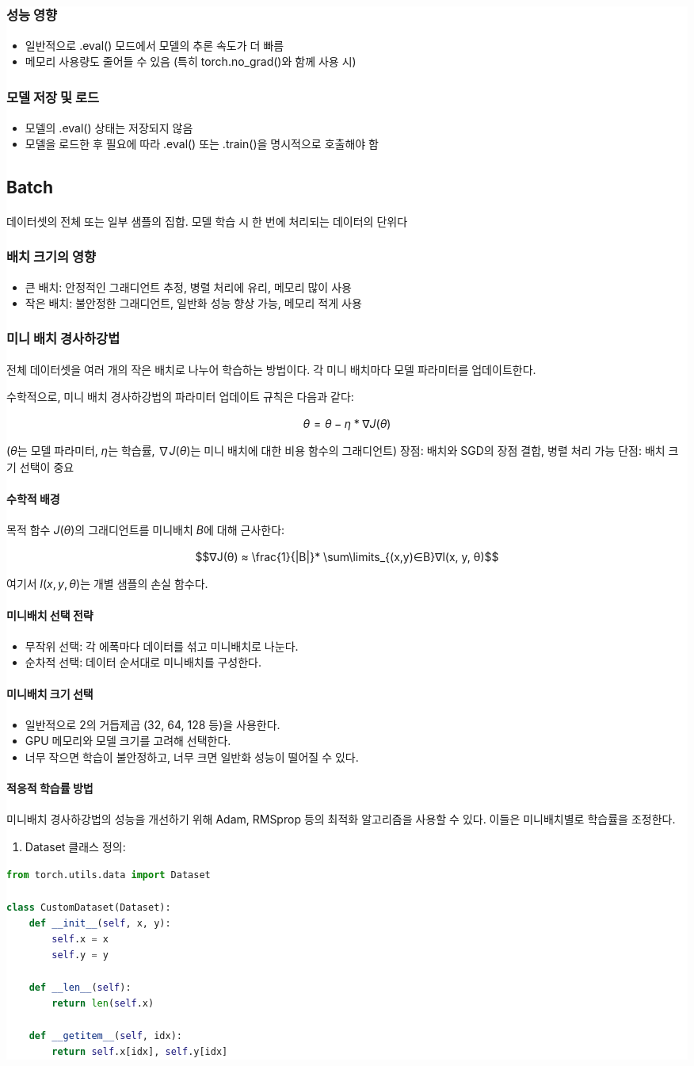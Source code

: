 ### 성능 영향
- 일반적으로 .eval() 모드에서 모델의 추론 속도가 더 빠름
- 메모리 사용량도 줄어들 수 있음 (특히 torch.no_grad()와 함께 사용 시)

### 모델 저장 및 로드
- 모델의 .eval() 상태는 저장되지 않음
- 모델을 로드한 후 필요에 따라 .eval() 또는 .train()을 명시적으로 호출해야 함

## Batch
데이터셋의 전체 또는 일부 샘플의 집합. 모델 학습 시 한 번에 처리되는 데이터의 단위다

### 배치 크기의 영향
- 큰 배치: 안정적인 그래디언트 추정, 병렬 처리에 유리, 메모리 많이 사용
- 작은 배치: 불안정한 그래디언트, 일반화 성능 향상 가능, 메모리 적게 사용
### 미니 배치 경사하강법
전체 데이터셋을 여러 개의 작은 배치로 나누어 학습하는 방법이다. 각 미니 배치마다 모델 파라미터를 업데이트한다.

수학적으로, 미니 배치 경사하강법의 파라미터 업데이트 규칙은 다음과 같다:

$$θ = θ - η * ∇J(θ)$$

($θ$는 모델 파라미터, $η$는 학습률, $∇J(θ)$는 미니 배치에 대한 비용 함수의 그래디언트)
장점: 배치와 SGD의 장점 결합, 병렬 처리 가능
단점: 배치 크기 선택이 중요

#### 수학적 배경
목적 함수 $J(θ)$의 그래디언트를 미니배치 $B$에 대해 근사한다:

$$∇J(θ) ≈ \frac{1}{|B|}* \sum\limits_{(x,y)∈B}∇l(x, y, θ)$$

여기서 $l(x, y, θ)$는 개별 샘플의 손실 함수다.

#### 미니배치 선택 전략
- 무작위 선택: 각 에폭마다 데이터를 섞고 미니배치로 나눈다.
- 순차적 선택: 데이터 순서대로 미니배치를 구성한다.

#### 미니배치 크기 선택
- 일반적으로 2의 거듭제곱 (32, 64, 128 등)을 사용한다.
- GPU 메모리와 모델 크기를 고려해 선택한다.
- 너무 작으면 학습이 불안정하고, 너무 크면 일반화 성능이 떨어질 수 있다.

#### 적응적 학습률 방법
미니배치 경사하강법의 성능을 개선하기 위해 Adam, RMSprop 등의 최적화 알고리즘을 사용할 수 있다. 이들은 미니배치별로 학습률을 조정한다.

1. Dataset 클래스 정의:
```python
from torch.utils.data import Dataset

class CustomDataset(Dataset):
    def __init__(self, x, y):
        self.x = x
        self.y = y
    
    def __len__(self):
        return len(self.x)
    
    def __getitem__(self, idx):
        return self.x[idx], self.y[idx]
```

